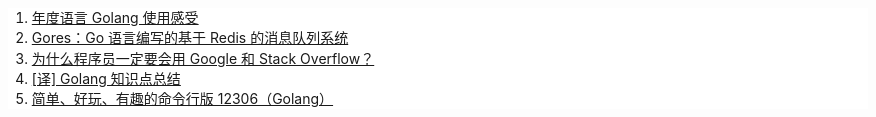 1. [年度语言 Golang 使用感受](https://weekly.manong.io/bounce?url=http%3A%2F%2Fmp.weixin.qq.com%2Fs%3F__biz%3DMjM5ODczNTkwMA%3D%3D%26mid%3D2650107168%26idx%3D1%26sn%3D50b31f9c00b4001809e52f1110ef70f0&aid=8518&nid=152)
1. [Gores：Go 语言编写的基于 Redis 的消息队列系统](https://weekly.manong.io/bounce?url=https%3A%2F%2Ftoutiao.io%2Fk%2Fpts7bc&aid=8569&nid=152)
1. [为什么程序员一定要会用 Google 和 Stack Overflow？](https://weekly.manong.io/bounce?url=https%3A%2F%2Ftoutiao.io%2Fk%2Fbj3ws4&aid=8526&nid=152)
1. [[译] Golang 知识点总结](https://weekly.manong.io/bounce?url=https%3A%2F%2Ftoutiao.io%2Fk%2F4mqvje&aid=8603&nid=153)
1. [简单、好玩、有趣的命令行版 12306（Golang）](https://weekly.manong.io/bounce?url=https%3A%2F%2Ftoutiao.io%2Fk%2F0qyfw7&aid=8627&nid=153)
